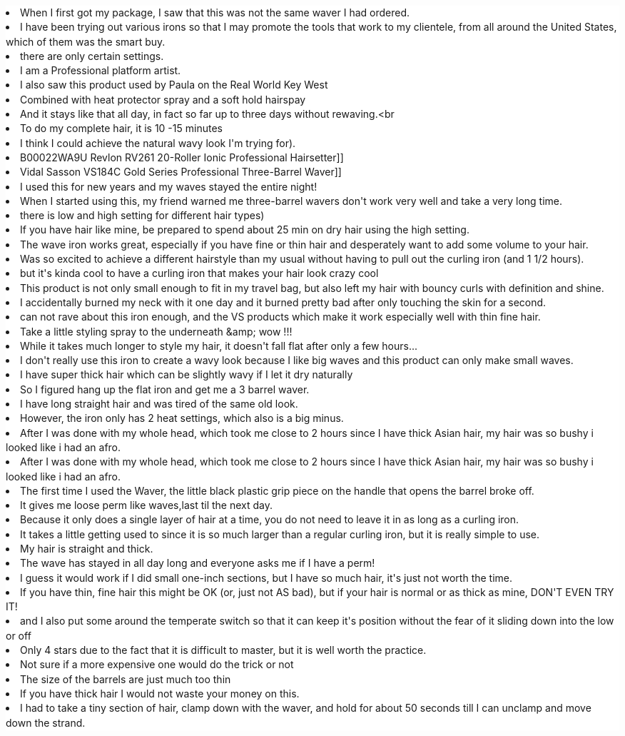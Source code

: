 <li> When I first got my package, I saw that this was not the same waver I had ordered.</li>
<li> I have been trying out various irons so that I may promote the tools that work to my  clientele, from all around the United States, which of them was the smart buy.</li>
<li> there are only certain settings.</li>
<li> I am a Professional platform artist.</li>
<li> I also saw this product used by Paula on the Real World Key West</li>
<li> Combined with heat protector spray and a soft hold hairspay</li>
<li> And it stays like that all day, in fact so far up to three days without rewaving.&lt;br</li>
<li> To do my complete hair, it is 10 -15 minutes</li>
<li> I think I could achieve the natural wavy look I&#x27;m trying for).</li>
<li> B00022WA9U Revlon RV261 20-Roller Ionic Professional Hairsetter]]</li>
<li> Vidal Sasson VS184C Gold Series Professional Three-Barrel Waver]]    </li>
<li> I used this for new years and my waves stayed the entire night!</li>
<li> When I started using this, my friend warned me three-barrel wavers don&#x27;t work very well and take a very long time.</li>
<li> there is low and high setting for different hair types)  </li>
<li> If you have hair like mine, be prepared to spend about 25 min on dry hair using the high setting.</li>
<li> The wave iron works great, especially if you have fine or thin hair and desperately want to add some volume to your hair.  </li>
<li> Was so excited to achieve a different hairstyle than my usual without having to pull out the curling iron (and 1 1/2 hours).</li>
<li> but it&#x27;s kinda cool to have a curling iron that makes your hair look crazy cool</li>
<li> This product is not only small enough to fit in my travel bag, but also left my hair with bouncy curls with definition and shine.  </li>
<li> I accidentally burned my neck with it one day and it burned pretty bad after only touching the skin for a second.</li>
<li> can not rave about this iron enough, and the VS products which make it work especially well with thin fine hair.</li>
<li> Take a little styling spray to the underneath &amp;amp; wow !!!</li>
<li> While it takes much longer to style my hair, it doesn&#x27;t fall flat after only a few hours...</li>
<li> I don&#x27;t really use this iron to create a wavy look because I like big waves and this product can only make small waves.</li>
<li> I have super thick hair which can be slightly wavy if I let it dry naturally</li>
<li> So I figured hang up the flat iron and get me a 3 barrel waver.</li>
<li> I have long straight hair and was tired of the same old look.</li>
<li> However, the iron only has 2 heat settings, which also is a big minus.  </li>
<li> After I was done with my whole head, which took me close to 2 hours since I have thick Asian hair, my hair was so bushy i looked like i had an afro.  </li>
<li> After I was done with my whole head, which took me close to 2 hours since I have thick Asian hair, my hair was so bushy i looked like i had an afro.</li>
<li> The first time I used the Waver, the little black plastic grip piece on the handle that opens the barrel broke off.</li>
<li> It gives me loose perm like waves,last til the next day.</li>
<li> Because it only does a single layer of hair at a time, you do not need to leave it in as long as a curling iron.  </li>
<li> It takes a little getting used to since it is so much larger than a regular curling iron, but it is really simple to use.</li>
<li> My hair is straight and thick.  </li>
<li> The wave has stayed in all day long and everyone asks me if I have a perm!</li>
<li> I guess it would work if I did small one-inch sections, but I have so much hair, it&#x27;s just not worth the time.  </li>
<li> If you have thin, fine hair this might be OK (or, just not AS bad), but if your hair is normal or as thick as mine, DON&#x27;T EVEN TRY IT!  </li>
<li> and I also put some around the temperate switch so that it can keep it&#x27;s position without the fear of it sliding down into the low or off</li>
<li> Only 4 stars due to the fact that it is difficult to master, but it is well worth the practice.  </li>
<li> Not sure if a more expensive one would do the trick or not</li>
<li> The size of the barrels are just much too thin</li>
<li> If you have thick hair I would not waste your money on this.</li>
<li> I had to take a tiny section of hair, clamp down with the waver, and hold for about 50 seconds till I can unclamp and move down the strand.</li>